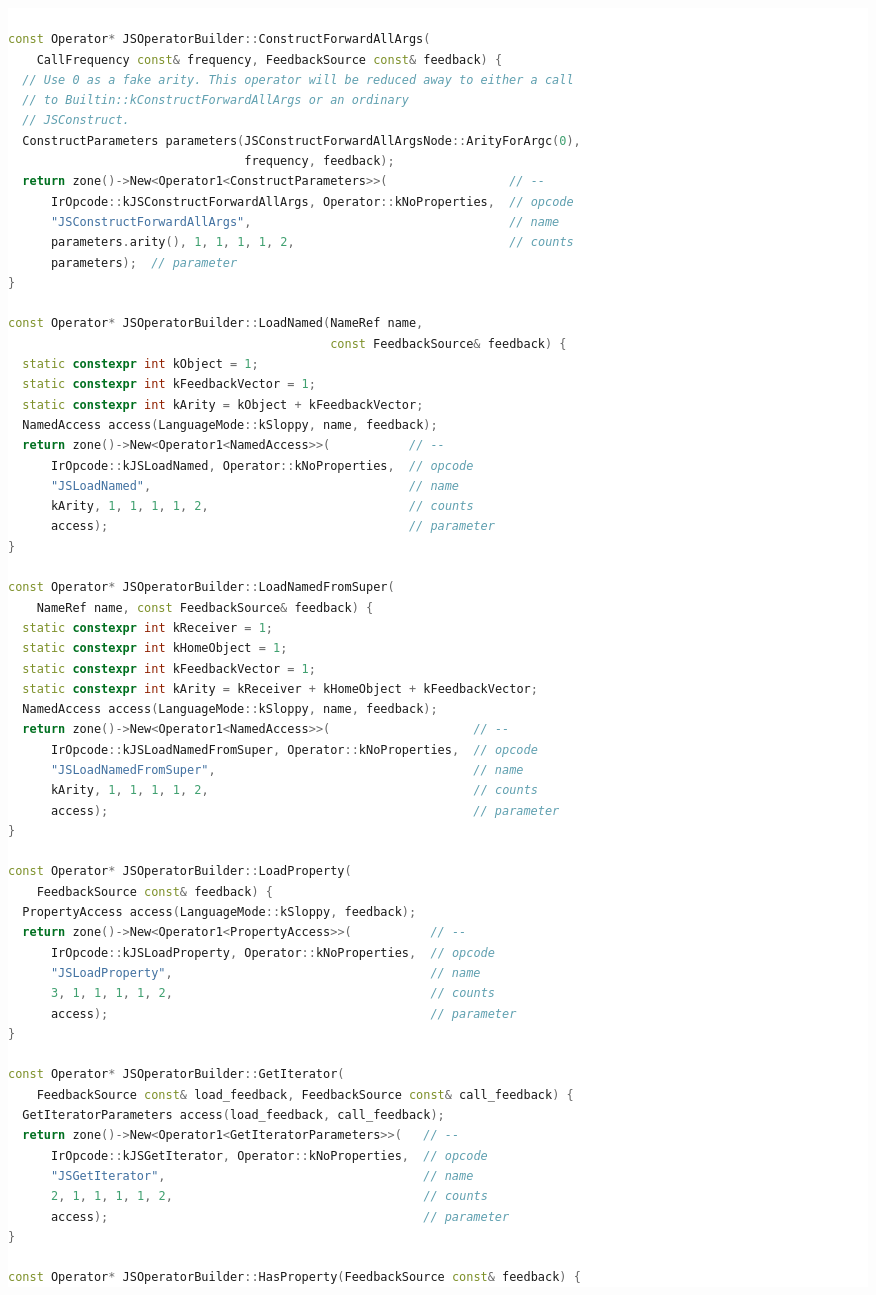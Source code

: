 ```cpp

const Operator* JSOperatorBuilder::ConstructForwardAllArgs(
    CallFrequency const& frequency, FeedbackSource const& feedback) {
  // Use 0 as a fake arity. This operator will be reduced away to either a call
  // to Builtin::kConstructForwardAllArgs or an ordinary
  // JSConstruct.
  ConstructParameters parameters(JSConstructForwardAllArgsNode::ArityForArgc(0),
                                 frequency, feedback);
  return zone()->New<Operator1<ConstructParameters>>(                 // --
      IrOpcode::kJSConstructForwardAllArgs, Operator::kNoProperties,  // opcode
      "JSConstructForwardAllArgs",                                    // name
      parameters.arity(), 1, 1, 1, 1, 2,                              // counts
      parameters);  // parameter
}

const Operator* JSOperatorBuilder::LoadNamed(NameRef name,
                                             const FeedbackSource& feedback) {
  static constexpr int kObject = 1;
  static constexpr int kFeedbackVector = 1;
  static constexpr int kArity = kObject + kFeedbackVector;
  NamedAccess access(LanguageMode::kSloppy, name, feedback);
  return zone()->New<Operator1<NamedAccess>>(           // --
      IrOpcode::kJSLoadNamed, Operator::kNoProperties,  // opcode
      "JSLoadNamed",                                    // name
      kArity, 1, 1, 1, 1, 2,                            // counts
      access);                                          // parameter
}

const Operator* JSOperatorBuilder::LoadNamedFromSuper(
    NameRef name, const FeedbackSource& feedback) {
  static constexpr int kReceiver = 1;
  static constexpr int kHomeObject = 1;
  static constexpr int kFeedbackVector = 1;
  static constexpr int kArity = kReceiver + kHomeObject + kFeedbackVector;
  NamedAccess access(LanguageMode::kSloppy, name, feedback);
  return zone()->New<Operator1<NamedAccess>>(                    // --
      IrOpcode::kJSLoadNamedFromSuper, Operator::kNoProperties,  // opcode
      "JSLoadNamedFromSuper",                                    // name
      kArity, 1, 1, 1, 1, 2,                                     // counts
      access);                                                   // parameter
}

const Operator* JSOperatorBuilder::LoadProperty(
    FeedbackSource const& feedback) {
  PropertyAccess access(LanguageMode::kSloppy, feedback);
  return zone()->New<Operator1<PropertyAccess>>(           // --
      IrOpcode::kJSLoadProperty, Operator::kNoProperties,  // opcode
      "JSLoadProperty",                                    // name
      3, 1, 1, 1, 1, 2,                                    // counts
      access);                                             // parameter
}

const Operator* JSOperatorBuilder::GetIterator(
    FeedbackSource const& load_feedback, FeedbackSource const& call_feedback) {
  GetIteratorParameters access(load_feedback, call_feedback);
  return zone()->New<Operator1<GetIteratorParameters>>(   // --
      IrOpcode::kJSGetIterator, Operator::kNoProperties,  // opcode
      "JSGetIterator",                                    // name
      2, 1, 1, 1, 1, 2,                                   // counts
      access);                                            // parameter
}

const Operator* JSOperatorBuilder::HasProperty(FeedbackSource const& feedback) {
```